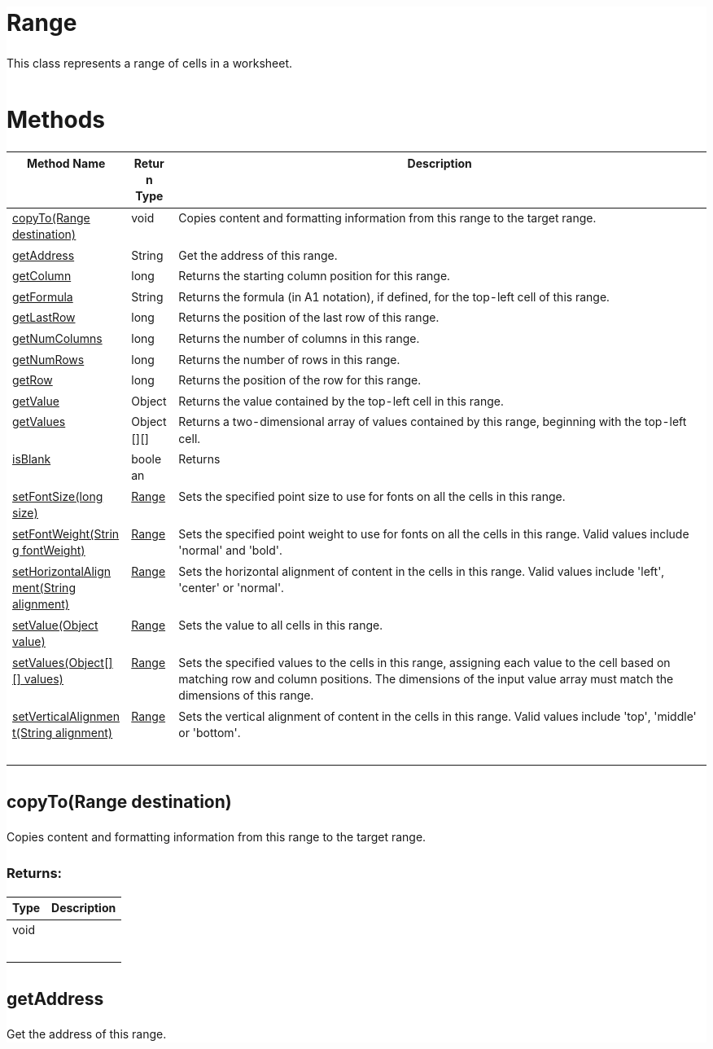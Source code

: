 # Range
This class represents a range of cells in a worksheet.

# Methods
|Method Name|Return Type|Description|
|-|-|-
[copyTo(Range destination)](#copyto~range-destination~)|void|Copies content and formatting information from this range to the target range.<br />
[getAddress](#getaddress)|String|Get the address of this range.<br />
[getColumn](#getcolumn)|long|Returns the starting column position for this range.<br />
[getFormula](#getformula)|String|Returns the formula (in A1 notation), if defined, for the top-left cell of this range.<br />
[getLastRow](#getlastrow)|long|Returns the position of the last row of this range.<br />
[getNumColumns](#getnumcolumns)|long|Returns the number of columns in this range.<br />
[getNumRows](#getnumrows)|long|Returns the number of rows in this range.<br />
[getRow](#getrow)|long|Returns the position of the row for this range.<br />
[getValue](#getvalue)|Object|Returns the value contained by the top-left cell in this range.<br />
[getValues](#getvalues)|Object[][]|Returns a two-dimensional array of values contained by this range, beginning with the top-left cell.<br />
[isBlank](#isblank)|boolean|Returns <br />
[setFontSize(long size)](#setfontsize~long-size~)|[Range](./Range)|Sets the specified point size to use for fonts on all the cells in this range.<br />
[setFontWeight(String fontWeight)](#setfontweight~string-fontweight~)|[Range](./Range)|Sets the specified point weight to use for fonts on all the cells in this range. Valid values include 'normal' and 'bold'.<br />
[setHorizontalAlignment(String alignment)](#sethorizontalalignment~string-alignment~)|[Range](./Range)|Sets the horizontal alignment of content in the cells in this range. Valid values include 'left', 'center' or 'normal'.<br />
[setValue(Object value)](#setvalue~object-value~)|[Range](./Range)|Sets the value to all cells in this range.<br />
[setValues(Object[][] values)](#setvalues~object[]-values~)|[Range](./Range)|Sets the specified values to the cells in this range, assigning each value to the cell based on matching row and column positions. The dimensions of the input value array must match the dimensions of this range.<br />
[setVerticalAlignment(String alignment)](#setverticalalignment~string-alignment~)|[Range](./Range)|Sets the vertical alignment of content in the cells in this range. Valid values include 'top', 'middle' or 'bottom'.<br />
&nbsp;|&nbsp;|&nbsp;

## <a name="copyto~range-destination~"></a>copyTo(Range destination)
Copies content and formatting information from this range to the target range.

### Returns:
|Type|Description|
|-|-
void|
&nbsp;|&nbsp;
## <a name="getaddress"></a>getAddress
Get the address of this range.
